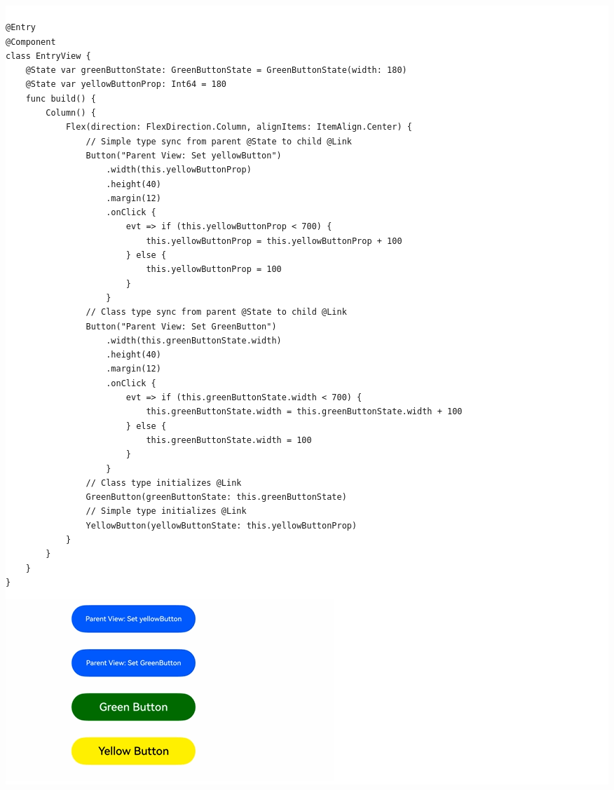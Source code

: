 ```cangjie

@Entry
@Component
class EntryView {
    @State var greenButtonState: GreenButtonState = GreenButtonState(width: 180)
    @State var yellowButtonProp: Int64 = 180
    func build() {
        Column() {
            Flex(direction: FlexDirection.Column, alignItems: ItemAlign.Center) {
                // Simple type sync from parent @State to child @Link
                Button("Parent View: Set yellowButton")
                    .width(this.yellowButtonProp)
                    .height(40)
                    .margin(12)
                    .onClick {
                        evt => if (this.yellowButtonProp < 700) {
                            this.yellowButtonProp = this.yellowButtonProp + 100
                        } else {
                            this.yellowButtonProp = 100
                        }
                    }
                // Class type sync from parent @State to child @Link
                Button("Parent View: Set GreenButton")
                    .width(this.greenButtonState.width)
                    .height(40)
                    .margin(12)
                    .onClick {
                        evt => if (this.greenButtonState.width < 700) {
                            this.greenButtonState.width = this.greenButtonState.width + 100
                        } else {
                            this.greenButtonState.width = 100
                        }
                    }
                // Class type initializes @Link
                GreenButton(greenButtonState: this.greenButtonState)
                // Simple type initializes @Link
                YellowButton(yellowButtonState: this.yellowButtonProp)
            }
        }
    }
}
```

![Video-link-UsageScenario-one](figures/Video-link-UsageScenario-one.gif)

